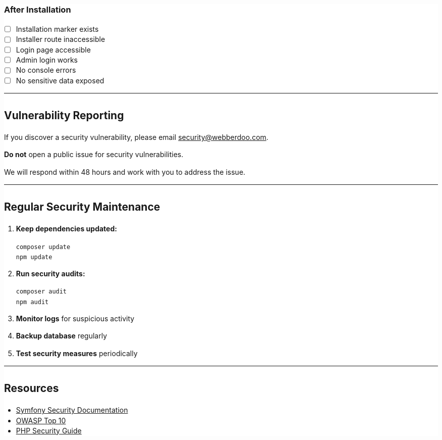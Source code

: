 ### After Installation

- [ ] Installation marker exists
- [ ] Installer route inaccessible
- [ ] Login page accessible
- [ ] Admin login works
- [ ] No console errors
- [ ] No sensitive data exposed

---

## Vulnerability Reporting

If you discover a security vulnerability, please email security@webberdoo.com.

**Do not** open a public issue for security vulnerabilities.

We will respond within 48 hours and work with you to address the issue.

---

## Regular Security Maintenance

1. **Keep dependencies updated:**
   ```bash
   composer update
   npm update
   ```

2. **Run security audits:**
   ```bash
   composer audit
   npm audit
   ```

3. **Monitor logs** for suspicious activity

4. **Backup database** regularly

5. **Test security measures** periodically

---

## Resources

- [Symfony Security Documentation](https://symfony.com/doc/current/security.html)
- [OWASP Top 10](https://owasp.org/www-project-top-ten/)
- [PHP Security Guide](https://www.php.net/manual/en/security.php)
